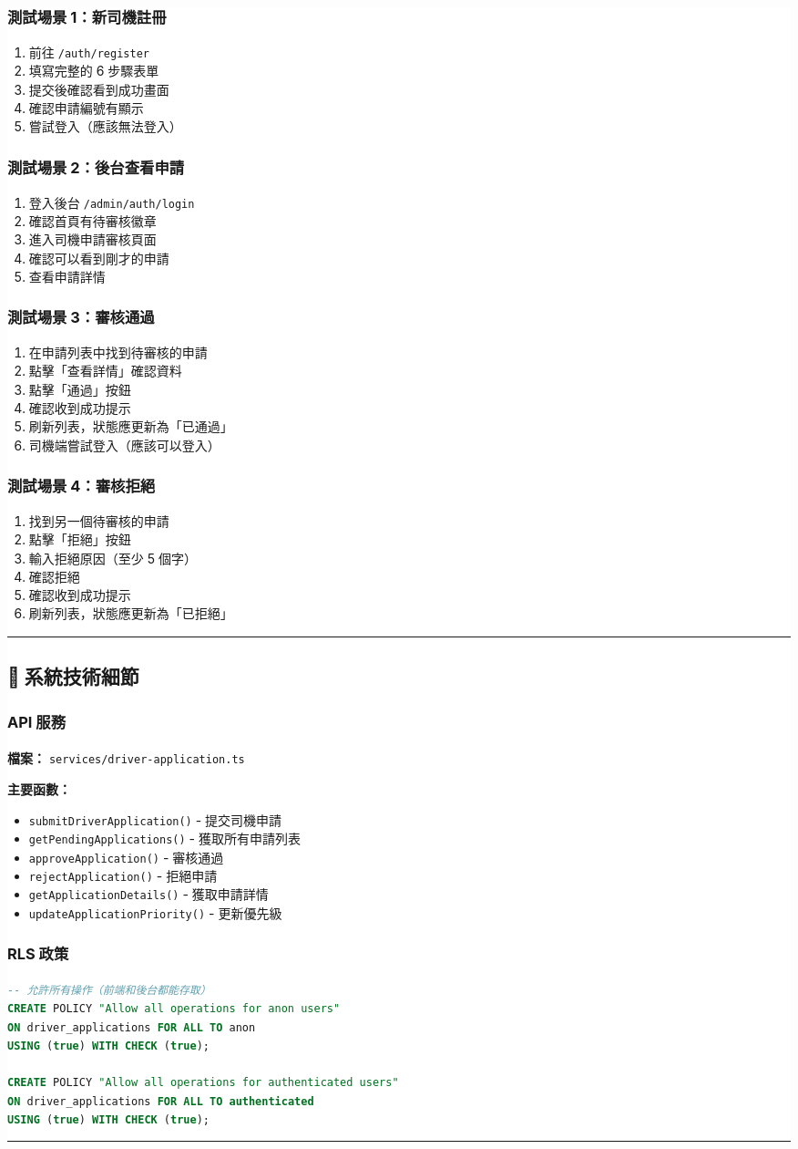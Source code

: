 ### 測試場景 1：新司機註冊
1. 前往 `/auth/register`
2. 填寫完整的 6 步驟表單
3. 提交後確認看到成功畫面
4. 確認申請編號有顯示
5. 嘗試登入（應該無法登入）

### 測試場景 2：後台查看申請
1. 登入後台 `/admin/auth/login`
2. 確認首頁有待審核徽章
3. 進入司機申請審核頁面
4. 確認可以看到剛才的申請
5. 查看申請詳情

### 測試場景 3：審核通過
1. 在申請列表中找到待審核的申請
2. 點擊「查看詳情」確認資料
3. 點擊「通過」按鈕
4. 確認收到成功提示
5. 刷新列表，狀態應更新為「已通過」
6. 司機端嘗試登入（應該可以登入）

### 測試場景 4：審核拒絕
1. 找到另一個待審核的申請
2. 點擊「拒絕」按鈕
3. 輸入拒絕原因（至少 5 個字）
4. 確認拒絕
5. 確認收到成功提示
6. 刷新列表，狀態應更新為「已拒絕」

---

## 🔧 系統技術細節

### API 服務
**檔案：** `services/driver-application.ts`

**主要函數：**
- `submitDriverApplication()` - 提交司機申請
- `getPendingApplications()` - 獲取所有申請列表
- `approveApplication()` - 審核通過
- `rejectApplication()` - 拒絕申請
- `getApplicationDetails()` - 獲取申請詳情
- `updateApplicationPriority()` - 更新優先級

### RLS 政策
```sql
-- 允許所有操作（前端和後台都能存取）
CREATE POLICY "Allow all operations for anon users"
ON driver_applications FOR ALL TO anon
USING (true) WITH CHECK (true);

CREATE POLICY "Allow all operations for authenticated users"
ON driver_applications FOR ALL TO authenticated
USING (true) WITH CHECK (true);
```

---